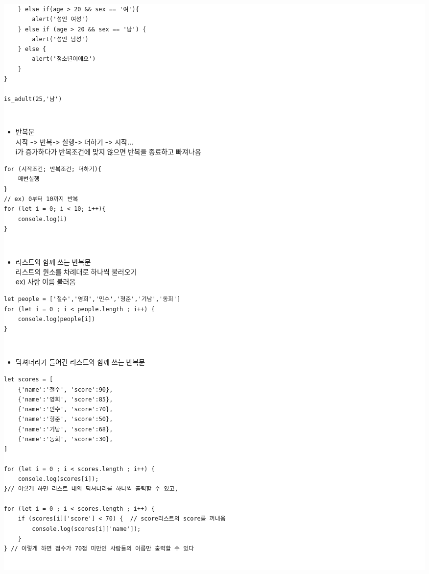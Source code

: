 ```
	} else if(age > 20 && sex == '여'){
		alert('성인 여성')
	} else if (age > 20 && sex == '남') {
		alert('성인 남성')
	} else {
		alert('청소년이에요')
	}
}

is_adult(25,'남')
```
<br>

- 반복문<br>시작 -> 반복-> 실행-> 더하기 -> 시작…<br>
i가 증가하다가 반복조건에 맞지 않으면 반복을 종료하고 빠져나옴
```
for (시작조건; 반복조건; 더하기){
	매번실행
}
// ex) 0부터 10까지 반복
for (let i = 0; i < 10; i++){
	console.log(i)
}
```
<br>

- 리스트와 함께 쓰는 반복문<br>리스트의 원소를 차례대로 하나씩 불러오기<br>ex) 사람 이름 불러옴
```
let people = ['철수','영희','민수','형준','기남','동희'] 
for (let i = 0 ; i < people.length ; i++) { 
	console.log(people[i]) 
}
```
<br>

- 딕셔너리가 들어간 리스트와 함께 쓰는 반복문
```
let scores = [
	{'name':'철수', 'score':90},
	{'name':'영희', 'score':85},
	{'name':'민수', 'score':70},
	{'name':'형준', 'score':50},
	{'name':'기남', 'score':68},
  	{'name':'동희', 'score':30},
]

for (let i = 0 ; i < scores.length ; i++) {
	console.log(scores[i]);
}// 이렇게 하면 리스트 내의 딕셔너리를 하나씩 출력할 수 있고,

for (let i = 0 ; i < scores.length ; i++) { 
	if (scores[i]['score'] < 70) {  // score리스트의 score를 꺼내옴
		console.log(scores[i]['name']); 
	} 
} // 이렇게 하면 점수가 70점 미만인 사람들의 이름만 출력할 수 있다
```
<br>
